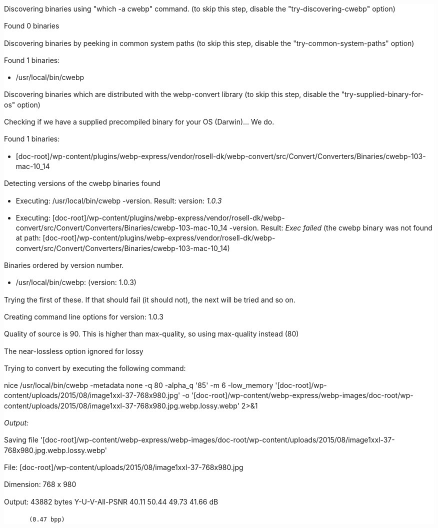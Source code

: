 Discovering binaries using "which -a cwebp" command. (to skip this step, disable the "try-discovering-cwebp" option)

Found 0 binaries

Discovering binaries by peeking in common system paths (to skip this step, disable the "try-common-system-paths" option)

Found 1 binaries: 

- /usr/local/bin/cwebp

Discovering binaries which are distributed with the webp-convert library (to skip this step, disable the "try-supplied-binary-for-os" option)

Checking if we have a supplied precompiled binary for your OS (Darwin)... We do.

Found 1 binaries: 

- [doc-root]/wp-content/plugins/webp-express/vendor/rosell-dk/webp-convert/src/Convert/Converters/Binaries/cwebp-103-mac-10_14

Detecting versions of the cwebp binaries found

- Executing: /usr/local/bin/cwebp -version. Result: version: *1.0.3*

- Executing: [doc-root]/wp-content/plugins/webp-express/vendor/rosell-dk/webp-convert/src/Convert/Converters/Binaries/cwebp-103-mac-10_14 -version. Result: *Exec failed* (the cwebp binary was not found at path: [doc-root]/wp-content/plugins/webp-express/vendor/rosell-dk/webp-convert/src/Convert/Converters/Binaries/cwebp-103-mac-10_14)

Binaries ordered by version number.

- /usr/local/bin/cwebp: (version: 1.0.3)

Trying the first of these. If that should fail (it should not), the next will be tried and so on.

Creating command line options for version: 1.0.3

Quality of source is 90. This is higher than max-quality, so using max-quality instead (80)

The near-lossless option ignored for lossy

Trying to convert by executing the following command:

nice /usr/local/bin/cwebp -metadata none -q 80 -alpha_q '85' -m 6 -low_memory '[doc-root]/wp-content/uploads/2015/08/image1xxl-37-768x980.jpg' -o '[doc-root]/wp-content/webp-express/webp-images/doc-root/wp-content/uploads/2015/08/image1xxl-37-768x980.jpg.webp.lossy.webp' 2>&1


*Output:* 

Saving file '[doc-root]/wp-content/webp-express/webp-images/doc-root/wp-content/uploads/2015/08/image1xxl-37-768x980.jpg.webp.lossy.webp'

File:      [doc-root]/wp-content/uploads/2015/08/image1xxl-37-768x980.jpg

Dimension: 768 x 980

Output:    43882 bytes Y-U-V-All-PSNR 40.11 50.44 49.73   41.66 dB

           (0.47 bpp)
